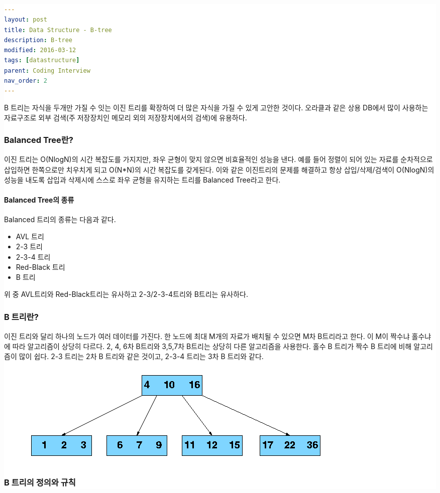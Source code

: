 ```yaml
---
layout: post
title: Data Structure - B-tree
description: B-tree
modified: 2016-03-12
tags: [datastructure]
parent: Coding Interview
nav_order: 2
---
```


B 트리는 자식을 두개만 가질 수 잇는 이진 트리를 확장하여 더 많은 자식을 가질 수 있게 고안한 것이다. 오라클과 같은 상용 DB에서 많이 사용하는 자료구조로 외부 검색(주 저장장치인 메모리 외의 저장장치에서의 검색)에 유용하다. 

### Balanced Tree란?

이진 트리는 O(NlogN)의 시간 복잡도를 가지지만, 좌우 균형이 맞지 않으면 비효율적인 성능을 낸다. 예를 들어 정렬이 되어 있는 자료를 순차적으로 삽입하면 한쪽으로만 치우치게 되고 O(N*N)의 시간 복잡도를 갖게된다. 이와 같은 이진트리의 문제를 해결하고 항상 삽입/삭제/검색이 O(NlogN)의 성능을 내도록 삽입과 삭제시에 스스로 좌우 균형을 유지하는 트리를 Balanced Tree라고 한다. 

#### Balanced Tree의 종류

Balanced 트리의 종류는 다음과 같다.

- AVL 트리
- 2-3 트리
- 2-3-4 트리 
- Red-Black 트리
- B 트리

위 중 AVL트리와 Red-Black트리는 유사하고 2-3/2-3-4트리와 B트리는 유사하다. 

### B 트리란?

이진 트리와 달리 하나의 노드가 여러 데이터를 가진다. 한 노드에 최대 M개의 자료가 배치될 수 있으면 M차 B트리라고 한다. 이 M이 짝수냐 홀수냐에 따라 알고리즘이 상당히 다르다. 2, 4, 6차 B트리와 3,5,7차 B트리는 상당히 다른 알고리즘을 사용한다. 홀수 B 트리가 짝수 B 트리에 비해 알고리즘이 많이 쉽다. 2-3 트리는 2차 B 트리와 같은 것이고, 2-3-4 트리는 3차 B 트리와 같다. 

<figure>
	<img src="/images/btree1.png" alt="">
</figure>

### B 트리의 정의와 규칙 
